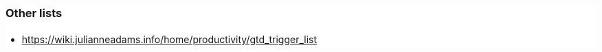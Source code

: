 




























### Other lists
- https://wiki.julianneadams.info/home/productivity/gtd_trigger_list